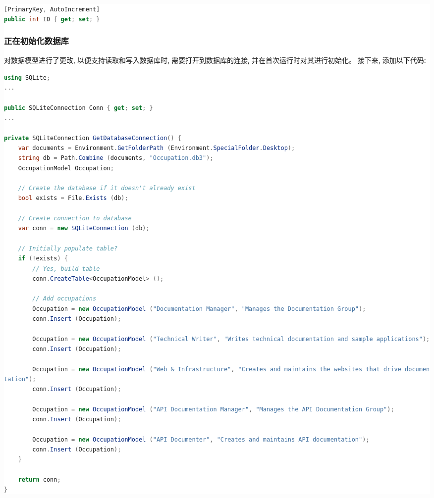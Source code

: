 ```csharp
[PrimaryKey, AutoIncrement]
public int ID { get; set; }
```

### <a name="initializing-the-database"></a>正在初始化数据库

对数据模型进行了更改, 以便支持读取和写入数据库时, 需要打开到数据库的连接, 并在首次运行时对其进行初始化。 接下来, 添加以下代码:

```csharp
using SQLite;
...

public SQLiteConnection Conn { get; set; }
...

private SQLiteConnection GetDatabaseConnection() {
    var documents = Environment.GetFolderPath (Environment.SpecialFolder.Desktop);
    string db = Path.Combine (documents, "Occupation.db3");
    OccupationModel Occupation;

    // Create the database if it doesn't already exist
    bool exists = File.Exists (db);

    // Create connection to database
    var conn = new SQLiteConnection (db);

    // Initially populate table?
    if (!exists) {
        // Yes, build table
        conn.CreateTable<OccupationModel> ();

        // Add occupations
        Occupation = new OccupationModel ("Documentation Manager", "Manages the Documentation Group");
        conn.Insert (Occupation);

        Occupation = new OccupationModel ("Technical Writer", "Writes technical documentation and sample applications");
        conn.Insert (Occupation);

        Occupation = new OccupationModel ("Web & Infrastructure", "Creates and maintains the websites that drive documentation");
        conn.Insert (Occupation);

        Occupation = new OccupationModel ("API Documentation Manager", "Manages the API Documentation Group");
        conn.Insert (Occupation);

        Occupation = new OccupationModel ("API Documenter", "Creates and maintains API documentation");
        conn.Insert (Occupation);
    }

    return conn;
}
```

